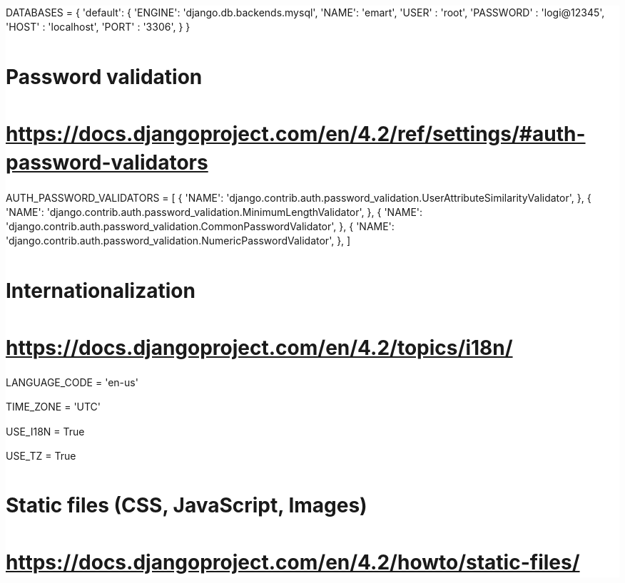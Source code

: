 DATABASES = {
    'default': {
        'ENGINE': 'django.db.backends.mysql',
        'NAME': 'emart',
        'USER' : 'root',
        'PASSWORD' : 'logi@12345',
        'HOST' : 'localhost',
        'PORT' : '3306',
    }
}


# Password validation
# https://docs.djangoproject.com/en/4.2/ref/settings/#auth-password-validators

AUTH_PASSWORD_VALIDATORS = [
    {
        'NAME': 'django.contrib.auth.password_validation.UserAttributeSimilarityValidator',
    },
    {
        'NAME': 'django.contrib.auth.password_validation.MinimumLengthValidator',
    },
    {
        'NAME': 'django.contrib.auth.password_validation.CommonPasswordValidator',
    },
    {
        'NAME': 'django.contrib.auth.password_validation.NumericPasswordValidator',
    },
]


# Internationalization
# https://docs.djangoproject.com/en/4.2/topics/i18n/

LANGUAGE_CODE = 'en-us'

TIME_ZONE = 'UTC'

USE_I18N = True

USE_TZ = True


# Static files (CSS, JavaScript, Images)
# https://docs.djangoproject.com/en/4.2/howto/static-files/

